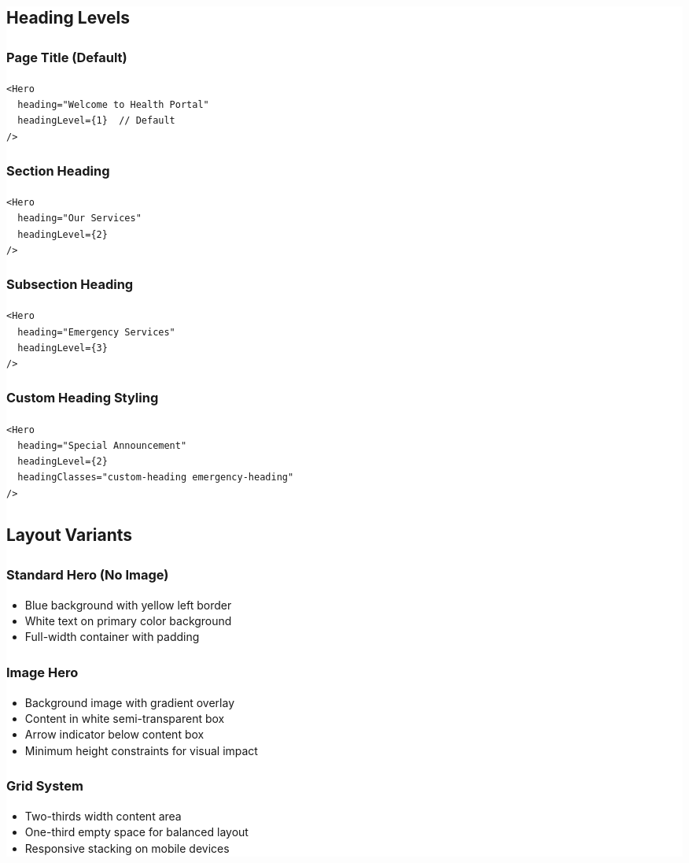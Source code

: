 ## Heading Levels

### Page Title (Default)
```tsx
<Hero 
  heading="Welcome to Health Portal"
  headingLevel={1}  // Default
/>
```

### Section Heading
```tsx
<Hero 
  heading="Our Services"
  headingLevel={2}
/>
```

### Subsection Heading
```tsx
<Hero 
  heading="Emergency Services"
  headingLevel={3}
/>
```

### Custom Heading Styling
```tsx
<Hero 
  heading="Special Announcement"
  headingLevel={2}
  headingClasses="custom-heading emergency-heading"
/>
```

## Layout Variants

### Standard Hero (No Image)
- Blue background with yellow left border
- White text on primary color background
- Full-width container with padding

### Image Hero
- Background image with gradient overlay
- Content in white semi-transparent box
- Arrow indicator below content box
- Minimum height constraints for visual impact

### Grid System
- Two-thirds width content area
- One-third empty space for balanced layout
- Responsive stacking on mobile devices
